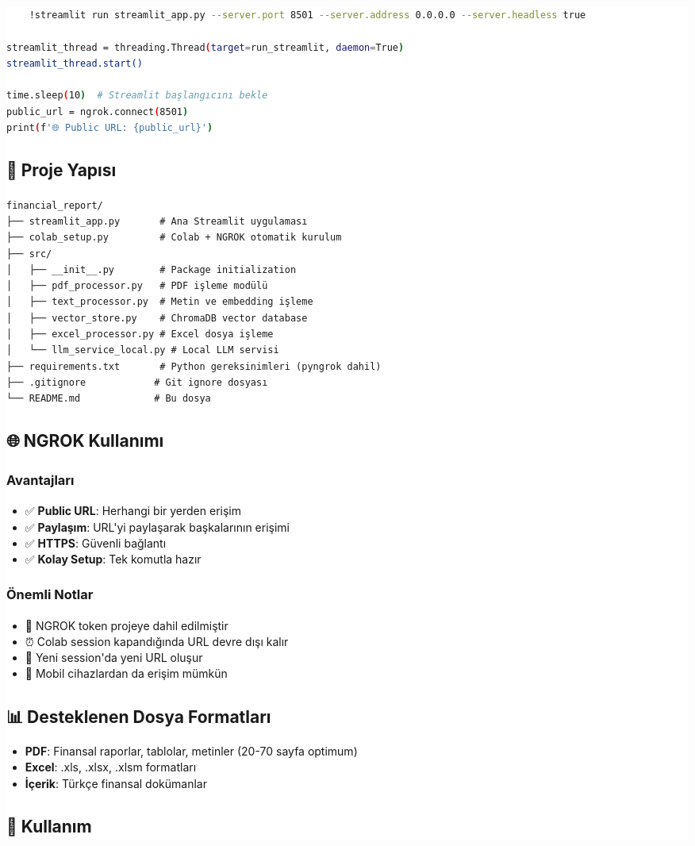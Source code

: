 ```bash
    !streamlit run streamlit_app.py --server.port 8501 --server.address 0.0.0.0 --server.headless true

streamlit_thread = threading.Thread(target=run_streamlit, daemon=True)
streamlit_thread.start()

time.sleep(10)  # Streamlit başlangıcını bekle
public_url = ngrok.connect(8501)
print(f'🌐 Public URL: {public_url}')
```

## 📁 Proje Yapısı

```
financial_report/
├── streamlit_app.py       # Ana Streamlit uygulaması
├── colab_setup.py         # Colab + NGROK otomatik kurulum
├── src/
│   ├── __init__.py        # Package initialization
│   ├── pdf_processor.py   # PDF işleme modülü
│   ├── text_processor.py  # Metin ve embedding işleme
│   ├── vector_store.py    # ChromaDB vector database
│   ├── excel_processor.py # Excel dosya işleme
│   └── llm_service_local.py # Local LLM servisi
├── requirements.txt       # Python gereksinimleri (pyngrok dahil)
├── .gitignore            # Git ignore dosyası
└── README.md             # Bu dosya
```

## 🌐 NGROK Kullanımı

### Avantajları
- ✅ **Public URL**: Herhangi bir yerden erişim
- ✅ **Paylaşım**: URL'yi paylaşarak başkalarının erişimi
- ✅ **HTTPS**: Güvenli bağlantı
- ✅ **Kolay Setup**: Tek komutla hazır

### Önemli Notlar
- 🔑 NGROK token projeye dahil edilmiştir
- ⏰ Colab session kapandığında URL devre dışı kalır
- 🔄 Yeni session'da yeni URL oluşur
- 📱 Mobil cihazlardan da erişim mümkün

## 📊 Desteklenen Dosya Formatları

- **PDF**: Finansal raporlar, tablolar, metinler (20-70 sayfa optimum)
- **Excel**: .xls, .xlsx, .xlsm formatları
- **İçerik**: Türkçe finansal dokümanlar

## 🔧 Kullanım

